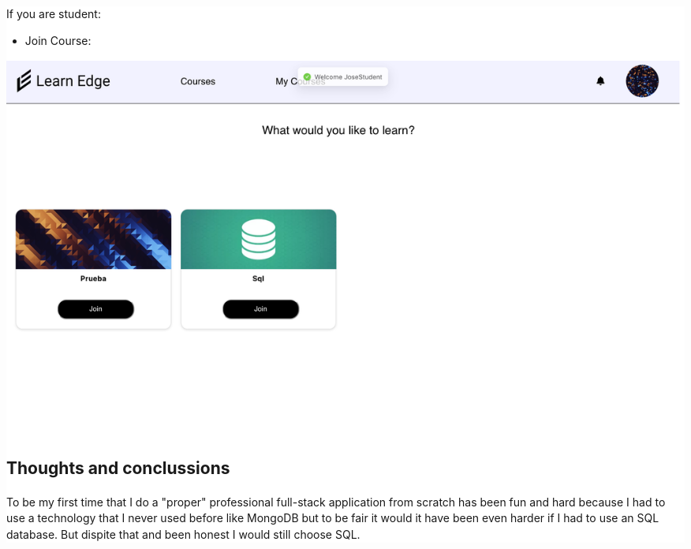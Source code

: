 If you are student:

 * Join Course:
 <img src="backend/public/img/stu1.png"/>

## Thoughts and conclussions

To be my first time that I do a "proper" professional full-stack application from scratch has been fun and hard because I had to use a technology that I never used before like MongoDB but to be fair it would it have been even harder if I had to use an SQL database. 
But dispite that and been honest I would still choose SQL.


[Express.js]: https://img.shields.io/badge/express.js-000000?style=for-the-badge&logo=express&logoColor=white
[Express-url]: https://expressjs.com/
[React.js]: https://img.shields.io/badge/React-20232A?style=for-the"-badge&logo=react&logoColor=61DAFB
[React-url]: https://reactjs.org/
[Mongoose-ODM]: https://img.shields.io/badge/mongoose-FFA500?style=for-the-badge&logo=mongoose&logoColor=white
[Mongoose-url]: https://mongoosejs.com/
[Mongodb]: https://img.shields.io/badge/mongodb-47A248?style=for-the-badge&logo=mongodb&logoColor=white
[Mongodb-url]: https://www.mongodb.com/